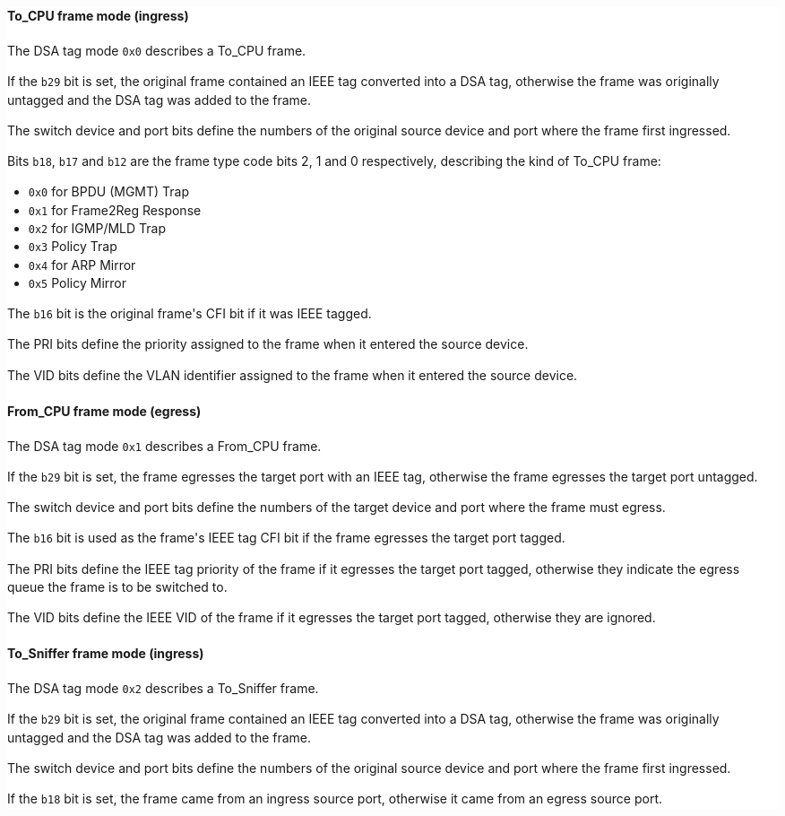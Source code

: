 #### To_CPU frame mode (ingress)
The DSA tag mode `0x0` describes a To_CPU frame.

If the `b29` bit is set, the original frame contained an IEEE tag
converted into a DSA tag, otherwise the frame was originally untagged
and the DSA tag was added to the frame.

The switch device and port bits define the numbers of the original
source device and port where the frame first ingressed.

Bits `b18`, `b17` and `b12` are the frame
type code bits 2, 1 and 0 respectively, describing the kind of To_CPU frame:

* `0x0` for BPDU (MGMT) Trap
* `0x1` for Frame2Reg Response
* `0x2` for IGMP/MLD Trap
* `0x3` Policy Trap
* `0x4` for ARP Mirror
* `0x5` Policy Mirror

The `b16` bit is the original frame's CFI bit if it was IEEE tagged.

The PRI bits define the priority assigned to the frame when it entered
the source device.

The VID bits define the VLAN identifier assigned to the frame when
it entered the source device.

#### From_CPU frame mode (egress)
The DSA tag mode `0x1` describes a From_CPU frame.

If the `b29` bit is set, the frame egresses the target port with an
IEEE tag, otherwise the frame egresses the target port untagged.

The switch device and port bits define the numbers of the target
device and port where the frame must egress.

The `b16` bit is used as the frame's IEEE tag CFI bit if the frame
egresses the target port tagged.

The PRI bits define the IEEE tag priority of the frame if it egresses
the target port tagged, otherwise they indicate the egress queue the
frame is to be switched to.

The VID bits define the IEEE VID of the frame if it egresses the
target port tagged, otherwise they are ignored.

#### To_Sniffer frame mode (ingress)
The DSA tag mode `0x2` describes a To_Sniffer frame.

If the `b29` bit is set, the original frame contained an IEEE tag
converted into a DSA tag, otherwise the frame was originally untagged
and the DSA tag was added to the frame.

The switch device and port bits define the numbers of the original
source device and port where the frame first ingressed.

If the `b18` bit is set, the frame came from an ingress source port,
otherwise it came from an egress source port.

